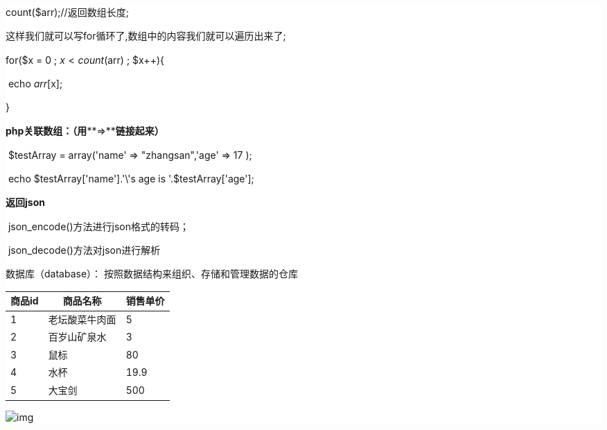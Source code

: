 
count($arr);//返回数组长度;



这样我们就可以写for循环了,数组中的内容我们就可以遍历出来了;



for($x = 0 ; $x < count($arr) ; $x++){



​     echo $arr[$x];



}



**php关联数组：（用****=>****链接起来）**



​    $testArray = array('name' => "zhangsan",'age' => 17 );



​    echo $testArray['name'].'\'s age is '.$testArray['age'];







**返回json** 



​    json_encode()方法进行json格式的转码；

​    json_decode()方法对json进行解析











数据库（database）： 按照数据结构来组织、存储和管理数据的仓库

| 商品id | 商品名称       | 销售单价 |
| ------ | -------------- | -------- |
| 1      | 老坛酸菜牛肉面 | 5        |
| 2      | 百岁山矿泉水   | 3        |
| 3      | 鼠标           | 80       |
| 4      | 水杯           | 19.9     |
| 5      | 大宝剑         | 500      |



![img](00-笔记_files/数据库.jpg)
